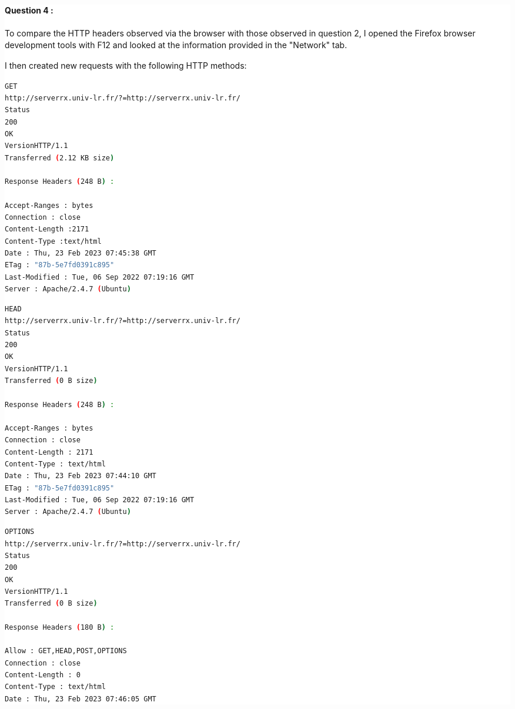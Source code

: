 #### Question 4 :

To compare the HTTP headers observed via the browser with those observed in question 2, I opened the Firefox browser development tools with F12 and looked at the information provided in the "Network" tab.

I then created new requests with the following HTTP methods:

```bash
GET
http://serverrx.univ-lr.fr/?=http://serverrx.univ-lr.fr/
Status
200
OK
VersionHTTP/1.1
Transferred (2.12 KB size)

Response Headers (248 B) :

Accept-Ranges : bytes
Connection : close
Content-Length :2171
Content-Type :text/html
Date : Thu, 23 Feb 2023 07:45:38 GMT
ETag : "87b-5e7fd0391c895"
Last-Modified : Tue, 06 Sep 2022 07:19:16 GMT
Server : Apache/2.4.7 (Ubuntu)
```

```bash
HEAD
http://serverrx.univ-lr.fr/?=http://serverrx.univ-lr.fr/
Status
200
OK
VersionHTTP/1.1
Transferred (0 B size)

Response Headers (248 B) :

Accept-Ranges : bytes
Connection : close
Content-Length : 2171
Content-Type : text/html
Date : Thu, 23 Feb 2023 07:44:10 GMT
ETag : "87b-5e7fd0391c895"
Last-Modified : Tue, 06 Sep 2022 07:19:16 GMT
Server : Apache/2.4.7 (Ubuntu)
```

```bash
OPTIONS
http://serverrx.univ-lr.fr/?=http://serverrx.univ-lr.fr/
Status
200
OK
VersionHTTP/1.1
Transferred (0 B size)

Response Headers (180 B) :

Allow : GET,HEAD,POST,OPTIONS
Connection : close
Content-Length : 0
Content-Type : text/html
Date : Thu, 23 Feb 2023 07:46:05 GMT
```